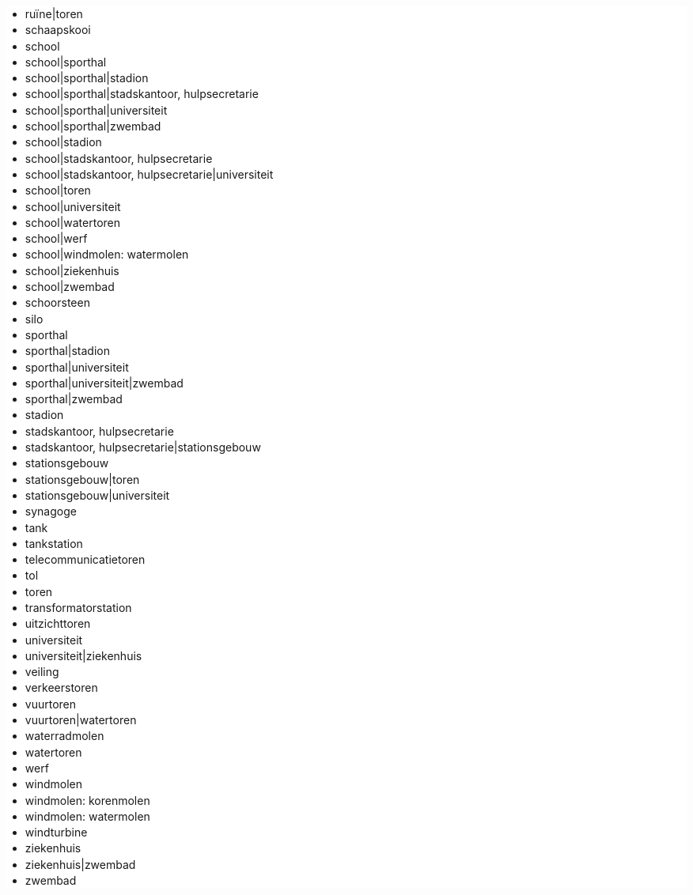 * ruïne|toren
* schaapskooi
* school
* school|sporthal
* school|sporthal|stadion
* school|sporthal|stadskantoor, hulpsecretarie
* school|sporthal|universiteit
* school|sporthal|zwembad
* school|stadion
* school|stadskantoor, hulpsecretarie
* school|stadskantoor, hulpsecretarie|universiteit
* school|toren
* school|universiteit
* school|watertoren
* school|werf
* school|windmolen: watermolen
* school|ziekenhuis
* school|zwembad
* schoorsteen
* silo
* sporthal
* sporthal|stadion
* sporthal|universiteit
* sporthal|universiteit|zwembad
* sporthal|zwembad
* stadion
* stadskantoor, hulpsecretarie
* stadskantoor, hulpsecretarie|stationsgebouw
* stationsgebouw
* stationsgebouw|toren
* stationsgebouw|universiteit
* synagoge
* tank
* tankstation
* telecommunicatietoren
* tol
* toren
* transformatorstation
* uitzichttoren
* universiteit
* universiteit|ziekenhuis
* veiling
* verkeerstoren
* vuurtoren
* vuurtoren|watertoren
* waterradmolen
* watertoren
* werf
* windmolen
* windmolen: korenmolen
* windmolen: watermolen
* windturbine
* ziekenhuis
* ziekenhuis|zwembad
* zwembad
